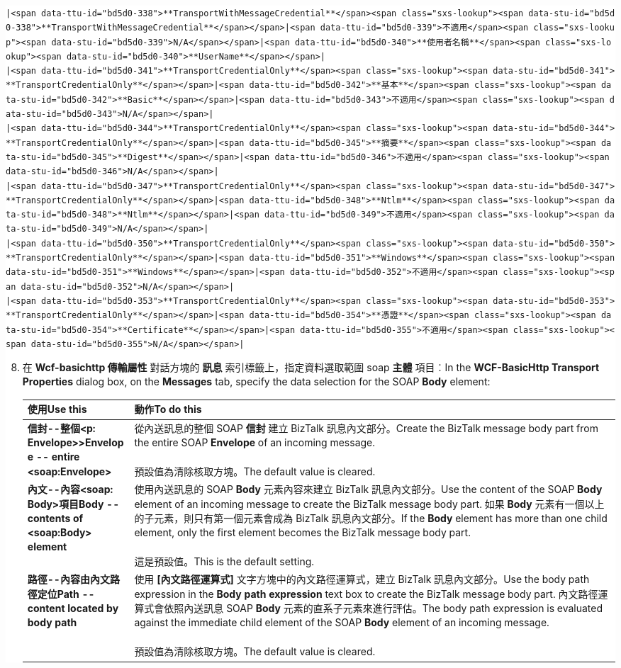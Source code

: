     |<span data-ttu-id="bd5d0-338">**TransportWithMessageCredential**</span><span class="sxs-lookup"><span data-stu-id="bd5d0-338">**TransportWithMessageCredential**</span></span>|<span data-ttu-id="bd5d0-339">不適用</span><span class="sxs-lookup"><span data-stu-id="bd5d0-339">N/A</span></span>|<span data-ttu-id="bd5d0-340">**使用者名稱**</span><span class="sxs-lookup"><span data-stu-id="bd5d0-340">**UserName**</span></span>|  
    |<span data-ttu-id="bd5d0-341">**TransportCredentialOnly**</span><span class="sxs-lookup"><span data-stu-id="bd5d0-341">**TransportCredentialOnly**</span></span>|<span data-ttu-id="bd5d0-342">**基本**</span><span class="sxs-lookup"><span data-stu-id="bd5d0-342">**Basic**</span></span>|<span data-ttu-id="bd5d0-343">不適用</span><span class="sxs-lookup"><span data-stu-id="bd5d0-343">N/A</span></span>|  
    |<span data-ttu-id="bd5d0-344">**TransportCredentialOnly**</span><span class="sxs-lookup"><span data-stu-id="bd5d0-344">**TransportCredentialOnly**</span></span>|<span data-ttu-id="bd5d0-345">**摘要**</span><span class="sxs-lookup"><span data-stu-id="bd5d0-345">**Digest**</span></span>|<span data-ttu-id="bd5d0-346">不適用</span><span class="sxs-lookup"><span data-stu-id="bd5d0-346">N/A</span></span>|  
    |<span data-ttu-id="bd5d0-347">**TransportCredentialOnly**</span><span class="sxs-lookup"><span data-stu-id="bd5d0-347">**TransportCredentialOnly**</span></span>|<span data-ttu-id="bd5d0-348">**Ntlm**</span><span class="sxs-lookup"><span data-stu-id="bd5d0-348">**Ntlm**</span></span>|<span data-ttu-id="bd5d0-349">不適用</span><span class="sxs-lookup"><span data-stu-id="bd5d0-349">N/A</span></span>|  
    |<span data-ttu-id="bd5d0-350">**TransportCredentialOnly**</span><span class="sxs-lookup"><span data-stu-id="bd5d0-350">**TransportCredentialOnly**</span></span>|<span data-ttu-id="bd5d0-351">**Windows**</span><span class="sxs-lookup"><span data-stu-id="bd5d0-351">**Windows**</span></span>|<span data-ttu-id="bd5d0-352">不適用</span><span class="sxs-lookup"><span data-stu-id="bd5d0-352">N/A</span></span>|  
    |<span data-ttu-id="bd5d0-353">**TransportCredentialOnly**</span><span class="sxs-lookup"><span data-stu-id="bd5d0-353">**TransportCredentialOnly**</span></span>|<span data-ttu-id="bd5d0-354">**憑證**</span><span class="sxs-lookup"><span data-stu-id="bd5d0-354">**Certificate**</span></span>|<span data-ttu-id="bd5d0-355">不適用</span><span class="sxs-lookup"><span data-stu-id="bd5d0-355">N/A</span></span>|  
  
8.  <span data-ttu-id="bd5d0-356">在 **Wcf-basichttp 傳輸屬性** 對話方塊的  **訊息** 索引標籤上，指定資料選取範圍 soap **主體** 項目︰</span><span class="sxs-lookup"><span data-stu-id="bd5d0-356">In the **WCF-BasicHttp Transport Properties** dialog box, on the **Messages** tab, specify the data selection for the SOAP **Body** element:</span></span>  
  
    |<span data-ttu-id="bd5d0-357">使用</span><span class="sxs-lookup"><span data-stu-id="bd5d0-357">Use this</span></span>|<span data-ttu-id="bd5d0-358">動作</span><span class="sxs-lookup"><span data-stu-id="bd5d0-358">To do this</span></span>|  
    |--------------|----------------|  
    |<span data-ttu-id="bd5d0-359">**信封--整個\<p: Envelope>\>**</span><span class="sxs-lookup"><span data-stu-id="bd5d0-359">**Envelope -- entire \<soap:Envelope\>**</span></span>|<span data-ttu-id="bd5d0-360">從內送訊息的整個 SOAP **信封** 建立 BizTalk 訊息內文部分。</span><span class="sxs-lookup"><span data-stu-id="bd5d0-360">Create the BizTalk message body part from the entire SOAP **Envelope** of an incoming message.</span></span><br /><br /> <span data-ttu-id="bd5d0-361">預設值為清除核取方塊。</span><span class="sxs-lookup"><span data-stu-id="bd5d0-361">The default value is cleared.</span></span>|  
    |<span data-ttu-id="bd5d0-362">**內文--內容\<soap: Body\>項目**</span><span class="sxs-lookup"><span data-stu-id="bd5d0-362">**Body -- contents of \<soap:Body\> element**</span></span>|<span data-ttu-id="bd5d0-363">使用內送訊息的 SOAP **Body** 元素內容來建立 BizTalk 訊息內文部分。</span><span class="sxs-lookup"><span data-stu-id="bd5d0-363">Use the content of the SOAP **Body** element of an incoming message to create the BizTalk message body part.</span></span> <span data-ttu-id="bd5d0-364">如果 **Body** 元素有一個以上的子元素，則只有第一個元素會成為 BizTalk 訊息內文部分。</span><span class="sxs-lookup"><span data-stu-id="bd5d0-364">If the **Body** element has more than one child element, only the first element becomes the BizTalk message body part.</span></span><br /><br /> <span data-ttu-id="bd5d0-365">這是預設值。</span><span class="sxs-lookup"><span data-stu-id="bd5d0-365">This is the default setting.</span></span>|  
    |<span data-ttu-id="bd5d0-366">**路徑--內容由內文路徑定位**</span><span class="sxs-lookup"><span data-stu-id="bd5d0-366">**Path -- content located by body path**</span></span>|<span data-ttu-id="bd5d0-367">使用 **[內文路徑運算式]** 文字方塊中的內文路徑運算式，建立 BizTalk 訊息內文部分。</span><span class="sxs-lookup"><span data-stu-id="bd5d0-367">Use the body path expression in the **Body path expression** text box to create the BizTalk message body part.</span></span> <span data-ttu-id="bd5d0-368">內文路徑運算式會依照內送訊息 SOAP **Body** 元素的直系子元素來進行評估。</span><span class="sxs-lookup"><span data-stu-id="bd5d0-368">The body path expression is evaluated against the immediate child element of the SOAP **Body** element of an incoming message.</span></span><br /><br /> <span data-ttu-id="bd5d0-369">預設值為清除核取方塊。</span><span class="sxs-lookup"><span data-stu-id="bd5d0-369">The default value is cleared.</span></span>|  